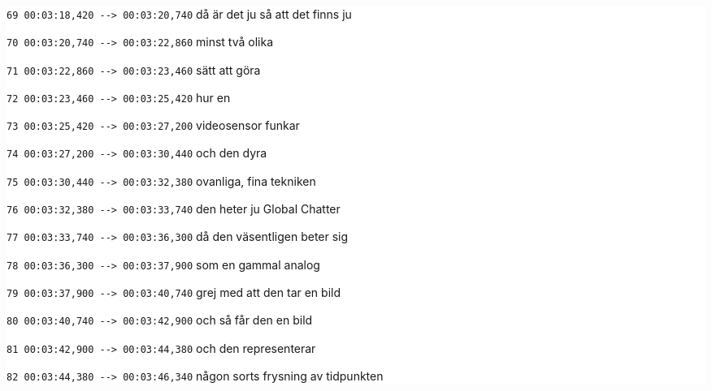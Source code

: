 
`69 00:03:18,420 --> 00:03:20,740`
då är det ju så att det finns ju



`70 00:03:20,740 --> 00:03:22,860`
minst två olika



`71 00:03:22,860 --> 00:03:23,460`
sätt att göra



`72 00:03:23,460 --> 00:03:25,420`
hur en



`73 00:03:25,420 --> 00:03:27,200`
videosensor funkar



`74 00:03:27,200 --> 00:03:30,440`
och den dyra



`75 00:03:30,440 --> 00:03:32,380`
ovanliga, fina tekniken



`76 00:03:32,380 --> 00:03:33,740`
den heter ju Global Chatter



`77 00:03:33,740 --> 00:03:36,300`
då den väsentligen beter sig



`78 00:03:36,300 --> 00:03:37,900`
som en gammal analog



`79 00:03:37,900 --> 00:03:40,740`
grej med att den tar en bild



`80 00:03:40,740 --> 00:03:42,900`
och så får den en bild



`81 00:03:42,900 --> 00:03:44,380`
och den representerar



`82 00:03:44,380 --> 00:03:46,340`
någon sorts frysning av tidpunkten

